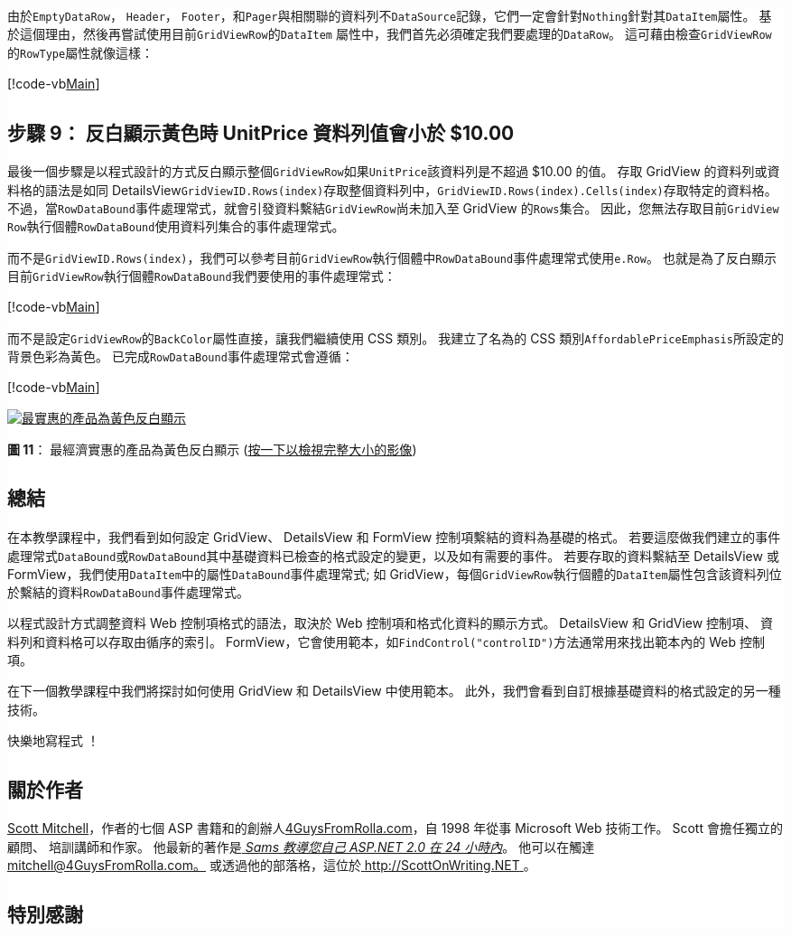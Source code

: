由於`EmptyDataRow`， `Header`， `Footer`，和`Pager`與相關聯的資料列不`DataSource`記錄，它們一定會針對`Nothing`針對其`DataItem`屬性。 基於這個理由，然後再嘗試使用目前`GridViewRow`的`DataItem` 屬性中，我們首先必須確定我們要處理的`DataRow`。 這可藉由檢查`GridViewRow`的`RowType`屬性就像這樣：


[!code-vb[Main](custom-formatting-based-upon-data-vb/samples/sample16.vb)]

## <a name="step-9-highlighting-the-row-yellow-when-the-unitprice-value-is-less-than-1000"></a>步驟 9： 反白顯示黃色時 UnitPrice 資料列值會小於 $10.00

最後一個步驟是以程式設計的方式反白顯示整個`GridViewRow`如果`UnitPrice`該資料列是不超過 $10.00 的值。 存取 GridView 的資料列或資料格的語法是如同 DetailsView`GridViewID.Rows(index)`存取整個資料列中，`GridViewID.Rows(index).Cells(index)`存取特定的資料格。 不過，當`RowDataBound`事件處理常式，就會引發資料繫結`GridViewRow`尚未加入至 GridView 的`Rows`集合。 因此，您無法存取目前`GridViewRow`執行個體`RowDataBound`使用資料列集合的事件處理常式。

而不是`GridViewID.Rows(index)`，我們可以參考目前`GridViewRow`執行個體中`RowDataBound`事件處理常式使用`e.Row`。 也就是為了反白顯示目前`GridViewRow`執行個體`RowDataBound`我們要使用的事件處理常式：


[!code-vb[Main](custom-formatting-based-upon-data-vb/samples/sample17.vb)]

而不是設定`GridViewRow`的`BackColor`屬性直接，讓我們繼續使用 CSS 類別。 我建立了名為的 CSS 類別`AffordablePriceEmphasis`所設定的背景色彩為黃色。 已完成`RowDataBound`事件處理常式會遵循：


[!code-vb[Main](custom-formatting-based-upon-data-vb/samples/sample18.vb)]


[![最實惠的產品為黃色反白顯示](custom-formatting-based-upon-data-vb/_static/image26.png)](custom-formatting-based-upon-data-vb/_static/image25.png)

**圖 11**： 最經濟實惠的產品為黃色反白顯示 ([按一下以檢視完整大小的影像](custom-formatting-based-upon-data-vb/_static/image27.png))


## <a name="summary"></a>總結

在本教學課程中，我們看到如何設定 GridView、 DetailsView 和 FormView 控制項繫結的資料為基礎的格式。 若要這麼做我們建立的事件處理常式`DataBound`或`RowDataBound`其中基礎資料已檢查的格式設定的變更，以及如有需要的事件。 若要存取的資料繫結至 DetailsView 或 FormView，我們使用`DataItem`中的屬性`DataBound`事件處理常式; 如 GridView，每個`GridViewRow`執行個體的`DataItem`屬性包含該資料列位於繫結的資料`RowDataBound`事件處理常式。

以程式設計方式調整資料 Web 控制項格式的語法，取決於 Web 控制項和格式化資料的顯示方式。 DetailsView 和 GridView 控制項、 資料列和資料格可以存取由循序的索引。 FormView，它會使用範本，如`FindControl("controlID")`方法通常用來找出範本內的 Web 控制項。

在下一個教學課程中我們將探討如何使用 GridView 和 DetailsView 中使用範本。 此外，我們會看到自訂根據基礎資料的格式設定的另一種技術。

快樂地寫程式 ！

## <a name="about-the-author"></a>關於作者

[Scott Mitchell](http://www.4guysfromrolla.com/ScottMitchell.shtml)，作者的七個 ASP 書籍和的創辦人[4GuysFromRolla.com](http://www.4guysfromrolla.com)，自 1998 年從事 Microsoft Web 技術工作。 Scott 會擔任獨立的顧問、 培訓講師和作家。 他最新的著作是[ *Sams 教導您自己 ASP.NET 2.0 在 24 小時內*](https://www.amazon.com/exec/obidos/ASIN/0672327384/4guysfromrollaco)。 他可以在觸達[ mitchell@4GuysFromRolla.com。](mailto:mitchell@4GuysFromRolla.com) 或透過他的部落格，這位於[ http://ScottOnWriting.NET ](http://ScottOnWriting.NET)。

## <a name="special-thanks-to"></a>特別感謝
